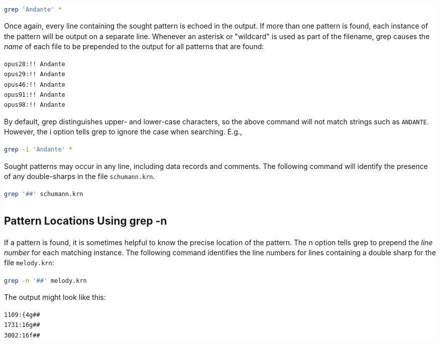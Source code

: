 ```bash
grep 'Andante' *
```

Once again, every line containing the sought pattern is echoed in
the output. If more than one pattern is found, each instance of the
pattern will be output on a separate line. Whenever an asterisk or
"wildcard" is used as part of the filename, <span class="unix">grep</span>
causes the *name* of each file to be prepended to the output for
all patterns that are found:

```text
opus28:!! Andante
opus29:!! Andante
opus46:!! Andante
opus91:!! Andante
opus98:!! Andante
```

By default, <span class="unix">grep</span> distinguishes upper- and
lower-case characters, so the above command will not match strings
such as `ANDANTE`. However, the <span class="option">i</span> option
tells <span class="unix">grep</span> to ignore the case when
searching.  E.g.,

```bash
grep -i 'Andante' *
```

Sought patterns may occur in any line, including data records and
comments. The following command will identify the presence of any
double-sharps in the file `schumann.krn`.

```bash
grep '##' schumann.krn
```



## Pattern Locations Using grep -n ##

If a pattern is found, it is sometimes helpful to know the precise
location of the pattern. The <span class="option">n</span> option
tells <span class="unix">grep</span> to prepend the *line number*
for each matching instance. The following command identifies the
line numbers for lines containing a double sharp for the file
`melody.krn`:

```bash
grep -n '##' melody.krn
```

The output might look like this:

```bash
1109:{4g##
1731:16g##
3002:16f##
```
